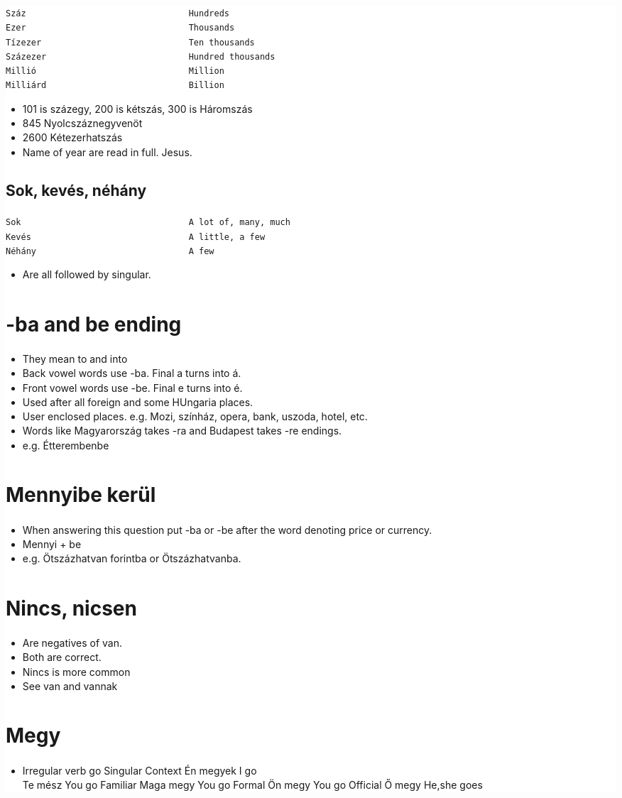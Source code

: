     Száz                                Hundreds
    Ezer                                Thousands
    Tízezer                             Ten thousands
    Százezer                            Hundred thousands
    Millió                              Million
    Milliárd                            Billion

* 101 is százegy, 200 is kétszás, 300 is Háromszás
* 845 Nyolcszáznegyvenöt
* 2600 Kétezerhatszás
* Name of year are read in full. Jesus.

## Sok, kevés, néhány

    Sok                                 A lot of, many, much
    Kevés                               A little, a few
    Néhány                              A few

* Are all followed by singular.


# -ba and be ending
* They mean to and into
* Back vowel words use -ba. Final a turns into á.
* Front vowel words use -be. Final e turns into é.
* Used after all foreign and some HUngaria places.
* User enclosed places. e.g. Mozi, színház, opera, bank, uszoda, hotel, etc.
* Words like Magyarország takes -ra and Budapest takes -re endings.
* e.g. Étterembenbe





# Mennyibe kerül
* When answering this question put -ba or -be after the word denoting price or currency.
* Mennyi + be
* e.g. Ötszázhatvan forintba or Ötszázhatvanba.

# Nincs, nicsen
* Are negatives of van.
* Both are correct.
* Nincs is more common
* See van and vannak


# Megy
* Irregular verb go
    Singular                                                        Context
    Én megyek              I go                                     
    Te mész                You go                                   Familiar
    Maga megy              You go                                   Formal
    Ön megy                You go                                   Official
    Ő megy                 He,she goes                          
